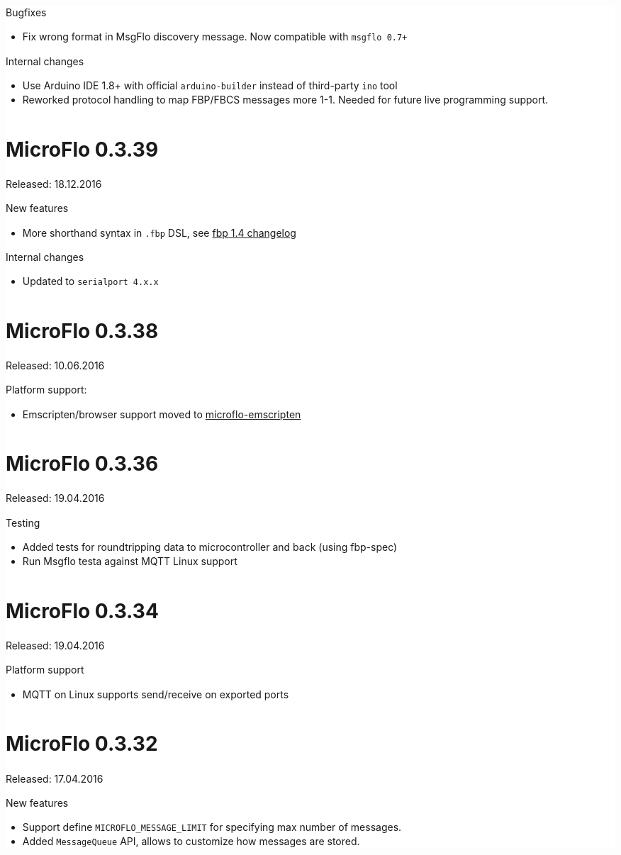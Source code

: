 Bugfixes

* Fix wrong format in MsgFlo discovery message. Now compatible with `msgflo 0.7+`

Internal changes

* Use Arduino IDE 1.8+ with official `arduino-builder` instead of third-party `ino` tool
* Reworked protocol handling to map FBP/FBCS messages more 1-1. Needed for future live programming support.


# MicroFlo 0.3.39
Released: 18.12.2016

New features

* More shorthand syntax in `.fbp` DSL, see [fbp 1.4 changelog](https://github.com/flowbased/fbp/blob/master/CHANGES.md#fbp-140---released-17062016)

Internal changes

* Updated to `serialport 4.x.x`

# MicroFlo 0.3.38
Released: 10.06.2016

Platform support:

* Emscripten/browser support moved to [microflo-emscripten](https://github.com/microflo/microflo-emscripten)

# MicroFlo 0.3.36
Released: 19.04.2016

Testing

* Added tests for roundtripping data to microcontroller and back (using fbp-spec)
* Run Msgflo testa against MQTT Linux support

# MicroFlo 0.3.34
Released: 19.04.2016

Platform support

* MQTT on Linux supports send/receive on exported ports

# MicroFlo 0.3.32
Released: 17.04.2016

New features

* Support define `MICROFLO_MESSAGE_LIMIT` for specifying max number of messages.
* Added `MessageQueue` API, allows to customize how messages are stored.
